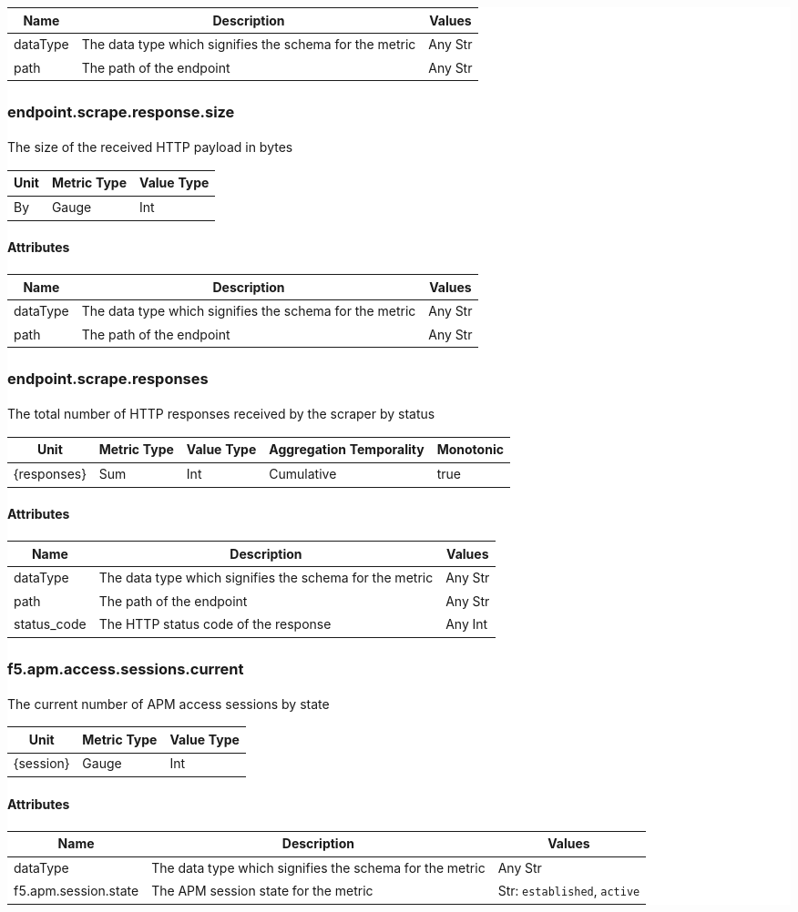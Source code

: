 | Name | Description | Values |
| ---- | ----------- | ------ |
| dataType | The data type which signifies the schema for the metric | Any Str |
| path | The path of the endpoint | Any Str |

### endpoint.scrape.response.size

The size of the received HTTP payload in bytes

| Unit | Metric Type | Value Type |
| ---- | ----------- | ---------- |
| By | Gauge | Int |

#### Attributes

| Name | Description | Values |
| ---- | ----------- | ------ |
| dataType | The data type which signifies the schema for the metric | Any Str |
| path | The path of the endpoint | Any Str |

### endpoint.scrape.responses

The total number of HTTP responses received by the scraper by status

| Unit | Metric Type | Value Type | Aggregation Temporality | Monotonic |
| ---- | ----------- | ---------- | ----------------------- | --------- |
| {responses} | Sum | Int | Cumulative | true |

#### Attributes

| Name | Description | Values |
| ---- | ----------- | ------ |
| dataType | The data type which signifies the schema for the metric | Any Str |
| path | The path of the endpoint | Any Str |
| status_code | The HTTP status code of the response | Any Int |

### f5.apm.access.sessions.current

The current number of APM access sessions by state

| Unit | Metric Type | Value Type |
| ---- | ----------- | ---------- |
| {session} | Gauge | Int |

#### Attributes

| Name | Description | Values |
| ---- | ----------- | ------ |
| dataType | The data type which signifies the schema for the metric | Any Str |
| f5.apm.session.state | The APM session state for the metric | Str: ``established``, ``active`` |
